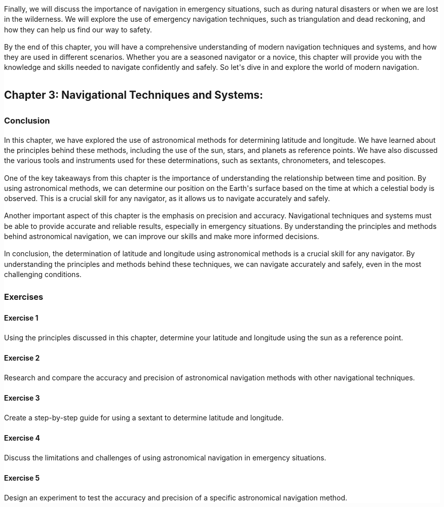 Finally, we will discuss the importance of navigation in emergency situations, such as during natural disasters or when we are lost in the wilderness. We will explore the use of emergency navigation techniques, such as triangulation and dead reckoning, and how they can help us find our way to safety.

By the end of this chapter, you will have a comprehensive understanding of modern navigation techniques and systems, and how they are used in different scenarios. Whether you are a seasoned navigator or a novice, this chapter will provide you with the knowledge and skills needed to navigate confidently and safely. So let's dive in and explore the world of modern navigation.


## Chapter 3: Navigational Techniques and Systems:




### Conclusion

In this chapter, we have explored the use of astronomical methods for determining latitude and longitude. We have learned about the principles behind these methods, including the use of the sun, stars, and planets as reference points. We have also discussed the various tools and instruments used for these determinations, such as sextants, chronometers, and telescopes.

One of the key takeaways from this chapter is the importance of understanding the relationship between time and position. By using astronomical methods, we can determine our position on the Earth's surface based on the time at which a celestial body is observed. This is a crucial skill for any navigator, as it allows us to navigate accurately and safely.

Another important aspect of this chapter is the emphasis on precision and accuracy. Navigational techniques and systems must be able to provide accurate and reliable results, especially in emergency situations. By understanding the principles and methods behind astronomical navigation, we can improve our skills and make more informed decisions.

In conclusion, the determination of latitude and longitude using astronomical methods is a crucial skill for any navigator. By understanding the principles and methods behind these techniques, we can navigate accurately and safely, even in the most challenging conditions.

### Exercises

#### Exercise 1
Using the principles discussed in this chapter, determine your latitude and longitude using the sun as a reference point.

#### Exercise 2
Research and compare the accuracy and precision of astronomical navigation methods with other navigational techniques.

#### Exercise 3
Create a step-by-step guide for using a sextant to determine latitude and longitude.

#### Exercise 4
Discuss the limitations and challenges of using astronomical navigation in emergency situations.

#### Exercise 5
Design an experiment to test the accuracy and precision of a specific astronomical navigation method.

